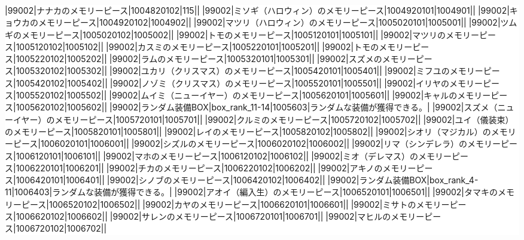 |99002|ナナカのメモリーピース|1004820102|115||
|99002|ミソギ（ハロウィン）のメモリーピース|1004920101|1004901||
|99002|キョウカのメモリーピース|1004920102|1004902||
|99002|マツリ（ハロウィン）のメモリーピース|1005020101|1005001||
|99002|ツムギのメモリーピース|1005020102|1005002||
|99002|トモのメモリーピース|1005120101|1005101||
|99002|マツリのメモリーピース|1005120102|1005102||
|99002|カスミのメモリーピース|1005220101|1005201||
|99002|トモのメモリーピース|1005220102|1005202||
|99002|ラムのメモリーピース|1005320101|1005301||
|99002|スズメのメモリーピース|1005320102|1005302||
|99002|ユカリ（クリスマス）のメモリーピース|1005420101|1005401||
|99002|ミフユのメモリーピース|1005420102|1005402||
|99002|ノゾミ（クリスマス）のメモリーピース|1005520101|1005501||
|99002|イリヤのメモリーピース|1005520102|1005502||
|99002|ムイミ（ニューイヤー）のメモリーピース|1005620101|1005601||
|99002|キャルのメモリーピース|1005620102|1005602||
|99002|ランダム装備BOX|box_rank_11-14|1005603|ランダムな装備が獲得できる。|
|99002|スズメ（ニューイヤー）のメモリーピース|1005720101|1005701||
|99002|クルミのメモリーピース|1005720102|1005702||
|99002|ユイ（儀装束）のメモリーピース|1005820101|1005801||
|99002|レイのメモリーピース|1005820102|1005802||
|99002|シオリ（マジカル）のメモリーピース|1006020101|1006001||
|99002|シズルのメモリーピース|1006020102|1006002||
|99002|リマ（シンデレラ）のメモリーピース|1006120101|1006101||
|99002|マホのメモリーピース|1006120102|1006102||
|99002|ミオ（デレマス）のメモリーピース|1006220101|1006201||
|99002|チカのメモリーピース|1006220102|1006202||
|99002|アキノのメモリーピース|1006420101|1006401||
|99002|シノブのメモリーピース|1006420102|1006402||
|99002|ランダム装備BOX|box_rank_4-11|1006403|ランダムな装備が獲得できる。|
|99002|アオイ（編入生）のメモリーピース|1006520101|1006501||
|99002|タマキのメモリーピース|1006520102|1006502||
|99002|カヤのメモリーピース|1006620101|1006601||
|99002|ミサトのメモリーピース|1006620102|1006602||
|99002|サレンのメモリーピース|1006720101|1006701||
|99002|マヒルのメモリーピース|1006720102|1006702||